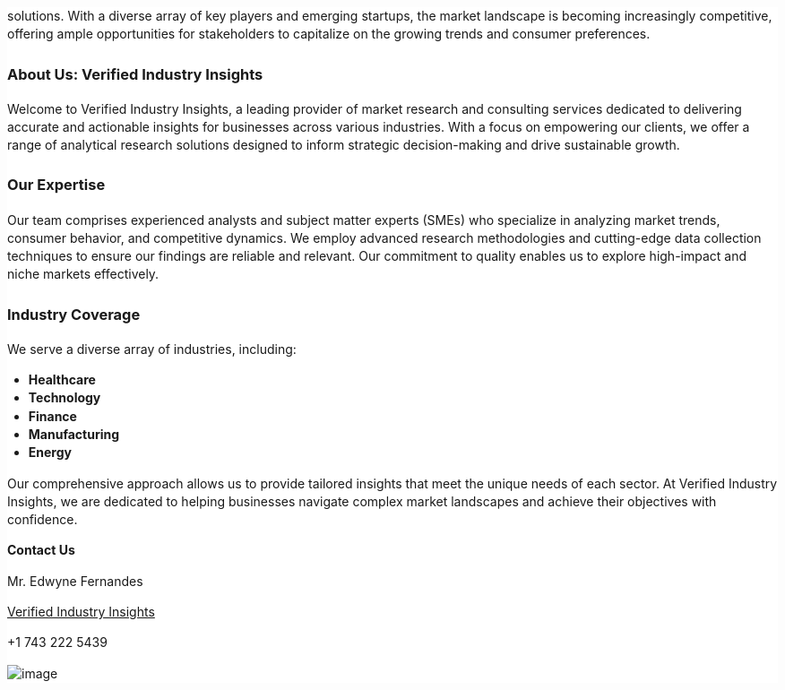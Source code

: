 solutions. With a diverse array of key players and emerging startups, the market landscape is becoming increasingly competitive, offering ample opportunities for stakeholders to capitalize on the growing trends and consumer preferences.</p><h3>About Us: Verified Industry Insights</h3><p>Welcome to Verified Industry Insights, a leading provider of market research and consulting services dedicated to delivering accurate and actionable insights for businesses across various industries. With a focus on empowering our clients, we offer a range of analytical research solutions designed to inform strategic decision-making and drive sustainable growth.</p><h3>Our Expertise</h3><p>Our team comprises experienced analysts and subject matter experts (SMEs) who specialize in analyzing market trends, consumer behavior, and competitive dynamics. We employ advanced research methodologies and cutting-edge data collection techniques to ensure our findings are reliable and relevant. Our commitment to quality enables us to explore high-impact and niche markets effectively.</p><h3>Industry Coverage</h3><p>We serve a diverse array of industries, including:</p><ul><li><strong>Healthcare</strong></li><li><strong>Technology</strong></li><li><strong>Finance</strong></li><li><strong>Manufacturing</strong></li><li><strong>Energy</strong></li></ul><p>Our comprehensive approach allows us to provide tailored insights that meet the unique needs of each sector. At Verified Industry Insights, we are dedicated to helping businesses navigate complex market landscapes and achieve their objectives with confidence.</p><p><strong>Contact Us</strong></p><p>Mr. Edwyne Fernandes</p><p><a href="https://www.verifiedindustryinsights.com/">Verified Industry Insights</a></p><p>+1 743 222 5439</p>
![image](https://github.com/user-attachments/assets/77e8291b-f11a-4a64-9b37-fca574bef6bc)
